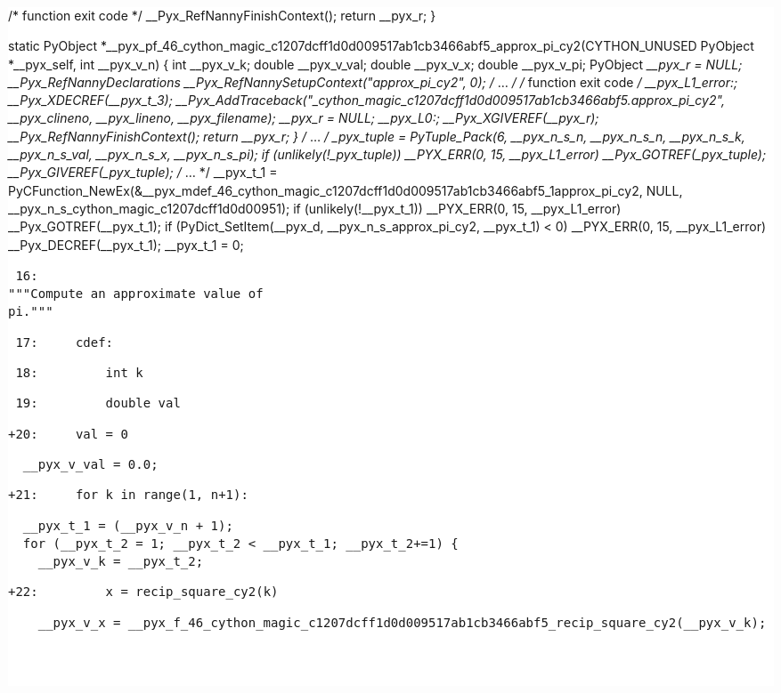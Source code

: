   /* function exit code */
  <span class='refnanny'>__Pyx_RefNannyFinishContext</span>();
  return __pyx_r;
}

static PyObject *__pyx_pf_46_cython_magic_c1207dcff1d0d009517ab1cb3466abf5_approx_pi_cy2(CYTHON_UNUSED PyObject *__pyx_self, int __pyx_v_n) {
  int __pyx_v_k;
  double __pyx_v_val;
  double __pyx_v_x;
  double __pyx_v_pi;
  PyObject *__pyx_r = NULL;
  <span class='refnanny'>__Pyx_RefNannyDeclarations</span>
  <span class='refnanny'>__Pyx_RefNannySetupContext</span>("approx_pi_cy2", 0);
/* … */
  /* function exit code */
  __pyx_L1_error:;
  <span class='pyx_macro_api'>__Pyx_XDECREF</span>(__pyx_t_3);
  <span class='pyx_c_api'>__Pyx_AddTraceback</span>("_cython_magic_c1207dcff1d0d009517ab1cb3466abf5.approx_pi_cy2", __pyx_clineno, __pyx_lineno, __pyx_filename);
  __pyx_r = NULL;
  __pyx_L0:;
  <span class='refnanny'>__Pyx_XGIVEREF</span>(__pyx_r);
  <span class='refnanny'>__Pyx_RefNannyFinishContext</span>();
  return __pyx_r;
}
/* … */
  __pyx_tuple_ = <span class='py_c_api'>PyTuple_Pack</span>(6, __pyx_n_s_n, __pyx_n_s_n, __pyx_n_s_k, __pyx_n_s_val, __pyx_n_s_x, __pyx_n_s_pi); if (unlikely(!__pyx_tuple_)) __PYX_ERR(0, 15, __pyx_L1_error)
  <span class='refnanny'>__Pyx_GOTREF</span>(__pyx_tuple_);
  <span class='refnanny'>__Pyx_GIVEREF</span>(__pyx_tuple_);
/* … */
  __pyx_t_1 = PyCFunction_NewEx(&amp;__pyx_mdef_46_cython_magic_c1207dcff1d0d009517ab1cb3466abf5_1approx_pi_cy2, NULL, __pyx_n_s_cython_magic_c1207dcff1d0d00951); if (unlikely(!__pyx_t_1)) __PYX_ERR(0, 15, __pyx_L1_error)
  <span class='refnanny'>__Pyx_GOTREF</span>(__pyx_t_1);
  if (<span class='py_c_api'>PyDict_SetItem</span>(__pyx_d, __pyx_n_s_approx_pi_cy2, __pyx_t_1) &lt; 0) __PYX_ERR(0, 15, __pyx_L1_error)
  <span class='pyx_macro_api'>__Pyx_DECREF</span>(__pyx_t_1); __pyx_t_1 = 0;
</pre><pre class="cython line score-0">&#xA0;<span class="">16</span>:     <span class="sd">&quot;&quot;&quot;Compute an approximate value of pi.&quot;&quot;&quot;</span></pre>
<pre class="cython line score-0">&#xA0;<span class="">17</span>:     <span class="k">cdef</span><span class="p">:</span></pre>
<pre class="cython line score-0">&#xA0;<span class="">18</span>:         <span class="nb">int</span> <span class="n">k</span></pre>
<pre class="cython line score-0">&#xA0;<span class="">19</span>:         <span class="n">double</span> <span class="n">val</span></pre>
<pre class="cython line score-0" onclick='toggleDiv(this)'>+<span class="">20</span>:     <span class="n">val</span> <span class="o">=</span> <span class="mf">0</span></pre>
<pre class='cython code score-0 '>  __pyx_v_val = 0.0;
</pre><pre class="cython line score-0" onclick='toggleDiv(this)'>+<span class="">21</span>:     <span class="k">for</span> <span class="n">k</span> <span class="ow">in</span> <span class="nb">range</span><span class="p">(</span><span class="mf">1</span><span class="p">,</span> <span class="n">n</span><span class="o">+</span><span class="mf">1</span><span class="p">):</span></pre>
<pre class='cython code score-0 '>  __pyx_t_1 = (__pyx_v_n + 1);
  for (__pyx_t_2 = 1; __pyx_t_2 &lt; __pyx_t_1; __pyx_t_2+=1) {
    __pyx_v_k = __pyx_t_2;
</pre><pre class="cython line score-0" onclick='toggleDiv(this)'>+<span class="">22</span>:         <span class="n">x</span> <span class="o">=</span> <span class="n">recip_square_cy2</span><span class="p">(</span><span class="n">k</span><span class="p">)</span></pre>
<pre class='cython code score-0 '>    __pyx_v_x = __pyx_f_46_cython_magic_c1207dcff1d0d009517ab1cb3466abf5_recip_square_cy2(__pyx_v_k);